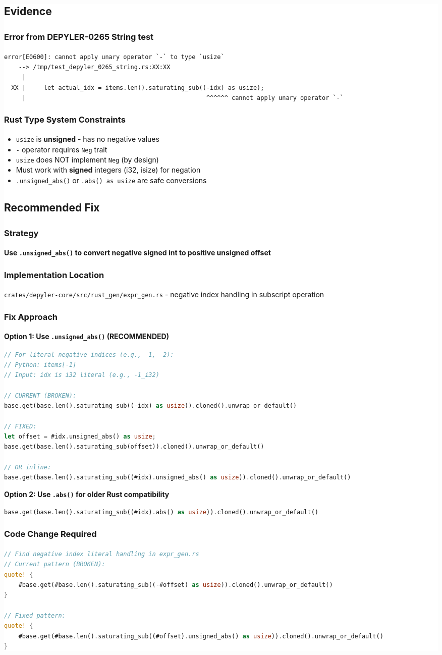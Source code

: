 ## Evidence

### Error from DEPYLER-0265 String test
```
error[E0600]: cannot apply unary operator `-` to type `usize`
    --> /tmp/test_depyler_0265_string.rs:XX:XX
     |
  XX |     let actual_idx = items.len().saturating_sub((-idx) as usize);
     |                                                  ^^^^^^ cannot apply unary operator `-`
```

### Rust Type System Constraints
- `usize` is **unsigned** - has no negative values
- `-` operator requires `Neg` trait
- `usize` does NOT implement `Neg` (by design)
- Must work with **signed** integers (i32, isize) for negation
- `.unsigned_abs()` or `.abs() as usize` are safe conversions

## Recommended Fix

### Strategy
**Use `.unsigned_abs()` to convert negative signed int to positive unsigned offset**

### Implementation Location
`crates/depyler-core/src/rust_gen/expr_gen.rs` - negative index handling in subscript operation

### Fix Approach

**Option 1: Use `.unsigned_abs()` (RECOMMENDED)**
```rust
// For literal negative indices (e.g., -1, -2):
// Python: items[-1]
// Input: idx is i32 literal (e.g., -1_i32)

// CURRENT (BROKEN):
base.get(base.len().saturating_sub((-idx) as usize)).cloned().unwrap_or_default()

// FIXED:
let offset = #idx.unsigned_abs() as usize;
base.get(base.len().saturating_sub(offset)).cloned().unwrap_or_default()

// OR inline:
base.get(base.len().saturating_sub((#idx).unsigned_abs() as usize)).cloned().unwrap_or_default()
```

**Option 2: Use `.abs()` for older Rust compatibility**
```rust
base.get(base.len().saturating_sub((#idx).abs() as usize)).cloned().unwrap_or_default()
```

### Code Change Required
```rust
// Find negative index literal handling in expr_gen.rs
// Current pattern (BROKEN):
quote! {
    #base.get(#base.len().saturating_sub((-#offset) as usize)).cloned().unwrap_or_default()
}

// Fixed pattern:
quote! {
    #base.get(#base.len().saturating_sub((#offset).unsigned_abs() as usize)).cloned().unwrap_or_default()
}
```